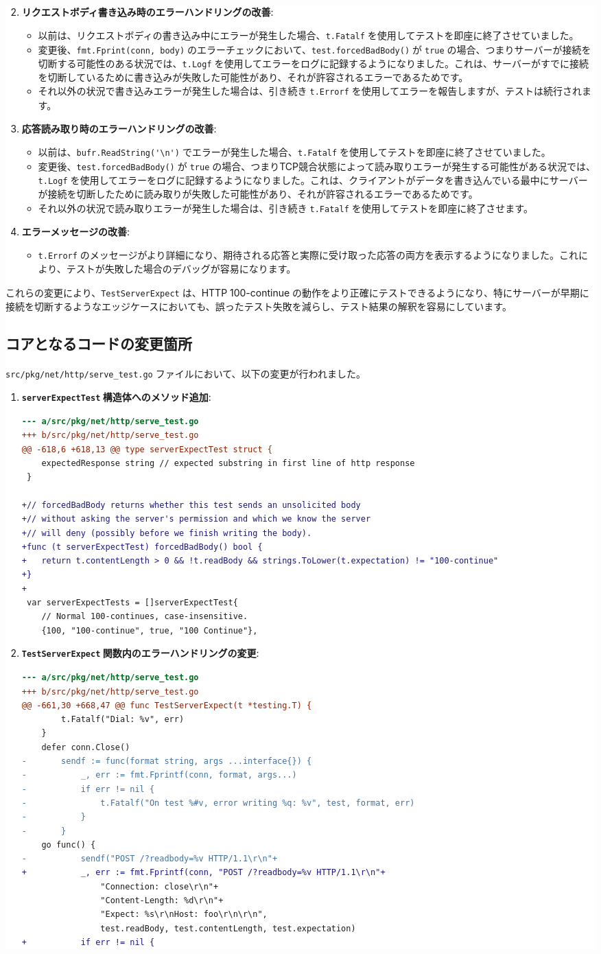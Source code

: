 2.  **リクエストボディ書き込み時のエラーハンドリングの改善**:
    *   以前は、リクエストボディの書き込み中にエラーが発生した場合、`t.Fatalf` を使用してテストを即座に終了させていました。
    *   変更後、`fmt.Fprint(conn, body)` のエラーチェックにおいて、`test.forcedBadBody()` が `true` の場合、つまりサーバーが接続を切断する可能性のある状況では、`t.Logf` を使用してエラーをログに記録するようになりました。これは、サーバーがすでに接続を切断しているために書き込みが失敗した可能性があり、それが許容されるエラーであるためです。
    *   それ以外の状況で書き込みエラーが発生した場合は、引き続き `t.Errorf` を使用してエラーを報告しますが、テストは続行されます。

3.  **応答読み取り時のエラーハンドリングの改善**:
    *   以前は、`bufr.ReadString('\n')` でエラーが発生した場合、`t.Fatalf` を使用してテストを即座に終了させていました。
    *   変更後、`test.forcedBadBody()` が `true` の場合、つまりTCP競合状態によって読み取りエラーが発生する可能性がある状況では、`t.Logf` を使用してエラーをログに記録するようになりました。これは、クライアントがデータを書き込んでいる最中にサーバーが接続を切断したために読み取りが失敗した可能性があり、それが許容されるエラーであるためです。
    *   それ以外の状況で読み取りエラーが発生した場合は、引き続き `t.Fatalf` を使用してテストを即座に終了させます。

4.  **エラーメッセージの改善**:
    *   `t.Errorf` のメッセージがより詳細になり、期待される応答と実際に受け取った応答の両方を表示するようになりました。これにより、テストが失敗した場合のデバッグが容易になります。

これらの変更により、`TestServerExpect` は、HTTP 100-continue の動作をより正確にテストできるようになり、特にサーバーが早期に接続を切断するようなエッジケースにおいても、誤ったテスト失敗を減らし、テスト結果の解釈を容易にしています。

## コアとなるコードの変更箇所

`src/pkg/net/http/serve_test.go` ファイルにおいて、以下の変更が行われました。

1.  **`serverExpectTest` 構造体へのメソッド追加**:

    ```diff
    --- a/src/pkg/net/http/serve_test.go
    +++ b/src/pkg/net/http/serve_test.go
    @@ -618,6 +618,13 @@ type serverExpectTest struct {
     	expectedResponse string // expected substring in first line of http response
     }
     
    +// forcedBadBody returns whether this test sends an unsolicited body
    +// without asking the server's permission and which we know the server
    +// will deny (possibly before we finish writing the body).
    +func (t serverExpectTest) forcedBadBody() bool {
    +	return t.contentLength > 0 && !t.readBody && strings.ToLower(t.expectation) != "100-continue"
    +}
    +
     var serverExpectTests = []serverExpectTest{
     	// Normal 100-continues, case-insensitive.
     	{100, "100-continue", true, "100 Continue"},
    ```

2.  **`TestServerExpect` 関数内のエラーハンドリングの変更**:

    ```diff
    --- a/src/pkg/net/http/serve_test.go
    +++ b/src/pkg/net/http/serve_test.go
    @@ -661,30 +668,47 @@ func TestServerExpect(t *testing.T) {
     		t.Fatalf("Dial: %v", err)
     	}
     	defer conn.Close()
    -		sendf := func(format string, args ...interface{}) {
    -			_, err := fmt.Fprintf(conn, format, args...)
    -			if err != nil {
    -				t.Fatalf("On test %#v, error writing %q: %v", test, format, err)
    -			}
    -		}
     	go func() {
    -			sendf("POST /?readbody=%v HTTP/1.1\r\n"+
    +			_, err := fmt.Fprintf(conn, "POST /?readbody=%v HTTP/1.1\r\n"+
     				"Connection: close\r\n"+
     				"Content-Length: %d\r\n"+
     				"Expect: %s\r\nHost: foo\r\n\r\n",
     				test.readBody, test.contentLength, test.expectation)
    +			if err != nil {